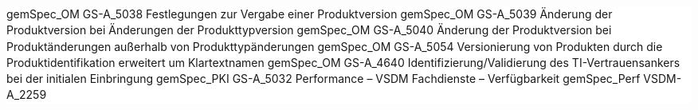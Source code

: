 </td><td>
gemSpec_OM

</td></tr><tr><td>
GS-A_5038

</td><td>
Festlegungen zur Vergabe einer Produktversion

</td><td>
gemSpec_OM

</td></tr><tr><td>
GS-A_5039

</td><td>
Änderung der Produktversion bei Änderungen der Produkttypversion

</td><td>
gemSpec_OM

</td></tr><tr><td>
GS-A_5040

</td><td>
Änderung der Produktversion bei Produktänderungen außerhalb von
Produkttypänderungen

</td><td>
gemSpec_OM

</td></tr><tr><td>
GS-A_5054

</td><td>
Versionierung von Produkten durch die Produktidentifikation erweitert um
Klartextnamen

</td><td>
gemSpec_OM

</td></tr><tr><td>
GS-A_4640

</td><td>
Identifizierung/Validierung des TI-Vertrauensankers bei der initialen Einbringung

</td><td>
gemSpec_PKI

</td></tr><tr><td>
GS-A_5032

</td><td>
Performance – VSDM Fachdienste – Verfügbarkeit

</td><td>
gemSpec_Perf

</td></tr><tr><td>
VSDM-A_2259
